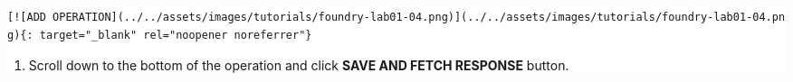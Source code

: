     [![ADD OPERATION](../../assets/images/tutorials/foundry-lab01-04.png)](../../assets/images/tutorials/foundry-lab01-04.png){: target="_blank" rel="noopener noreferrer"}

1. Scroll down to the bottom of the operation and click **SAVE AND FETCH RESPONSE** button.
